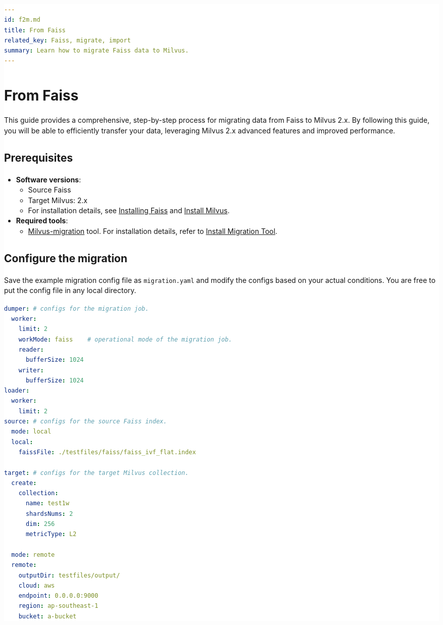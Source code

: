```yaml
---
id: f2m.md
title: From Faiss
related_key: Faiss, migrate, import
summary: Learn how to migrate Faiss data to Milvus.
---
```


# From Faiss

This guide provides a comprehensive, step-by-step process for migrating data from Faiss to Milvus 2.x. By following this guide, you will be able to efficiently transfer your data, leveraging Milvus 2.x advanced features and improved performance.

## Prerequisites

- **Software versions**:
    - Source Faiss
    - Target Milvus: 2.x
    - For installation details, see [Installing Faiss](https://github.com/facebookresearch/faiss/blob/main/INSTALL.md) and [Install Milvus](https://milvus.io/docs/install_standalone-docker.md).
- **Required tools**:
    - [Milvus-migration](https://github.com/zilliztech/milvus-migration) tool. For installation details, refer to [Install Migration Tool](milvusdm_install.md).

## Configure the migration

Save the example migration config file as `migration.yaml` and modify the configs based on your actual conditions. You are free to put the config file in any local directory.

```yaml
dumper: # configs for the migration job.
  worker:
    limit: 2
    workMode: faiss    # operational mode of the migration job.
    reader:
      bufferSize: 1024
    writer:
      bufferSize: 1024
loader:
  worker:
    limit: 2
source: # configs for the source Faiss index.
  mode: local
  local:
    faissFile: ./testfiles/faiss/faiss_ivf_flat.index

target: # configs for the target Milvus collection.
  create:
    collection:
      name: test1w
      shardsNums: 2
      dim: 256
      metricType: L2

  mode: remote
  remote:
    outputDir: testfiles/output/
    cloud: aws
    endpoint: 0.0.0.0:9000
    region: ap-southeast-1
    bucket: a-bucket
```